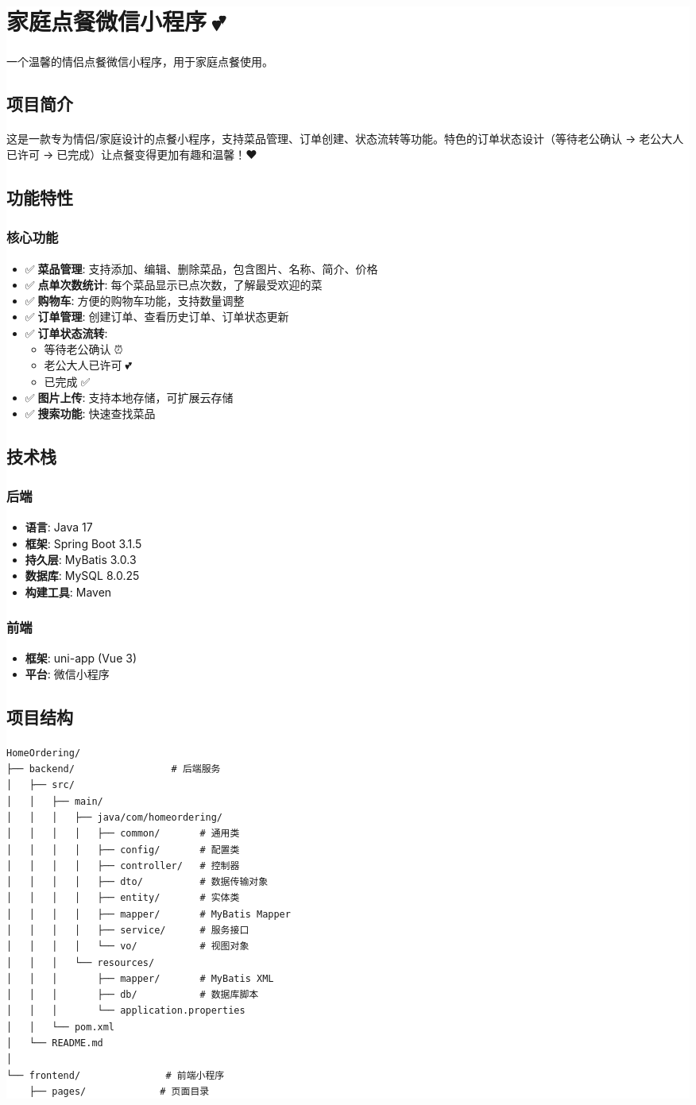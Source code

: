 # 家庭点餐微信小程序 💕

一个温馨的情侣点餐微信小程序，用于家庭点餐使用。

## 项目简介

这是一款专为情侣/家庭设计的点餐小程序，支持菜品管理、订单创建、状态流转等功能。特色的订单状态设计（等待老公确认 → 老公大人已许可 → 已完成）让点餐变得更加有趣和温馨！❤️

## 功能特性

### 核心功能
- ✅ **菜品管理**: 支持添加、编辑、删除菜品，包含图片、名称、简介、价格
- ✅ **点单次数统计**: 每个菜品显示已点次数，了解最受欢迎的菜
- ✅ **购物车**: 方便的购物车功能，支持数量调整
- ✅ **订单管理**: 创建订单、查看历史订单、订单状态更新
- ✅ **订单状态流转**: 
  - 等待老公确认 ⏰
  - 老公大人已许可 💕
  - 已完成 ✅
- ✅ **图片上传**: 支持本地存储，可扩展云存储
- ✅ **搜索功能**: 快速查找菜品

## 技术栈

### 后端
- **语言**: Java 17
- **框架**: Spring Boot 3.1.5
- **持久层**: MyBatis 3.0.3
- **数据库**: MySQL 8.0.25
- **构建工具**: Maven

### 前端
- **框架**: uni-app (Vue 3)
- **平台**: 微信小程序

## 项目结构

```
HomeOrdering/
├── backend/                 # 后端服务
│   ├── src/
│   │   ├── main/
│   │   │   ├── java/com/homeordering/
│   │   │   │   ├── common/       # 通用类
│   │   │   │   ├── config/       # 配置类
│   │   │   │   ├── controller/   # 控制器
│   │   │   │   ├── dto/          # 数据传输对象
│   │   │   │   ├── entity/       # 实体类
│   │   │   │   ├── mapper/       # MyBatis Mapper
│   │   │   │   ├── service/      # 服务接口
│   │   │   │   └── vo/           # 视图对象
│   │   │   └── resources/
│   │   │       ├── mapper/       # MyBatis XML
│   │   │       ├── db/           # 数据库脚本
│   │   │       └── application.properties
│   │   └── pom.xml
│   └── README.md
│
└── frontend/               # 前端小程序
    ├── pages/             # 页面目录
```